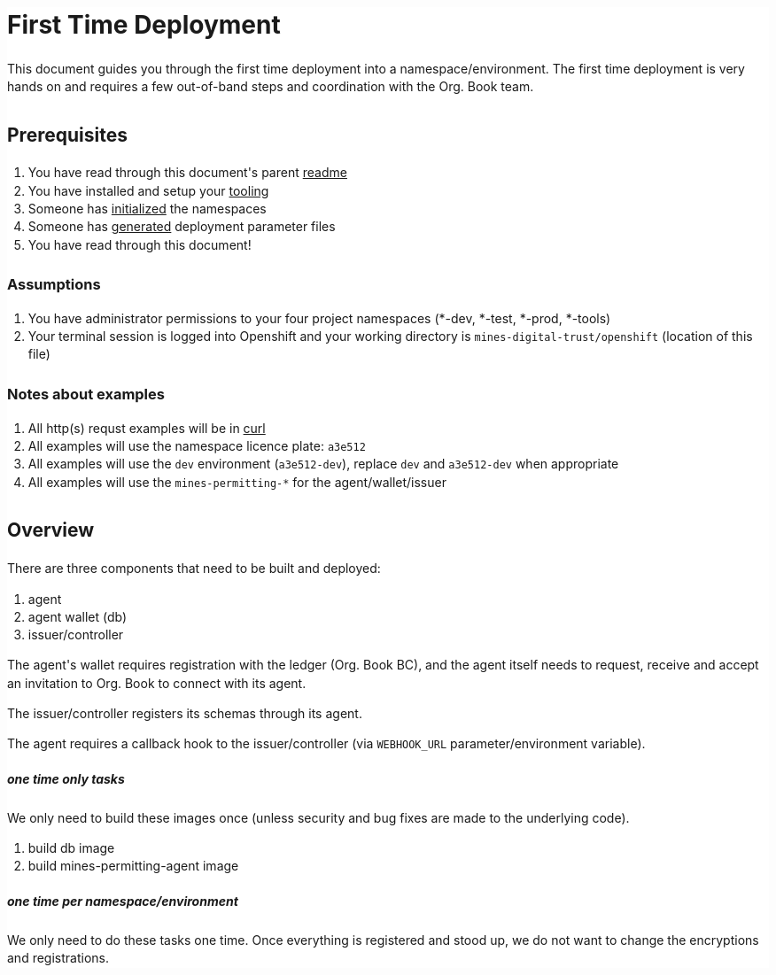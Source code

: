# First Time Deployment
This document guides you through the first time deployment into a namespace/environment.  The first time deployment is very hands on and requires a few out-of-band steps and coordination with the Org. Book team.

## Prerequisites

1. You have read through this document's parent [readme](./README.md)
1. You have installed and setup your [tooling](./tooling.md)
1. Someone has [initialized](./initialization.md) the namespaces
1. Someone has [generated](./generated-params.md) deployment parameter files
1. You have read through this document!

### Assumptions

1. You have administrator permissions to your four project namespaces (*-dev, *-test, *-prod, *-tools)
1. Your terminal session is logged into Openshift and your working directory is `mines-digital-trust/openshift` (location of this file)

### Notes about examples

1. All http(s) requst examples will be in [curl](https://curl.se)
1. All examples will use the namespace licence plate: `a3e512`
1. All examples will use the `dev` environment (`a3e512-dev`), replace `dev` and `a3e512-dev` when appropriate
1. All examples will use the `mines-permitting-*` for the agent/wallet/issuer

## Overview
There are three components that need to be built and deployed:

1. agent
1. agent wallet (db)
1. issuer/controller

The agent's wallet requires registration with the ledger (Org. Book BC), and the agent itself needs to request, receive and accept an invitation to Org. Book to connect with its agent.

The issuer/controller registers its schemas through its agent.

The agent requires a callback hook to the issuer/controller (via `WEBHOOK_URL` parameter/environment variable).


##### one time only tasks
We only need to build these images once (unless security and bug fixes are made to the underlying code).

1. build db image
1. build mines-permitting-agent image

##### one time per namespace/environment
We only need to do these tasks one time.  Once everything is registered and stood up, we do not want to change the encryptions and registrations.
